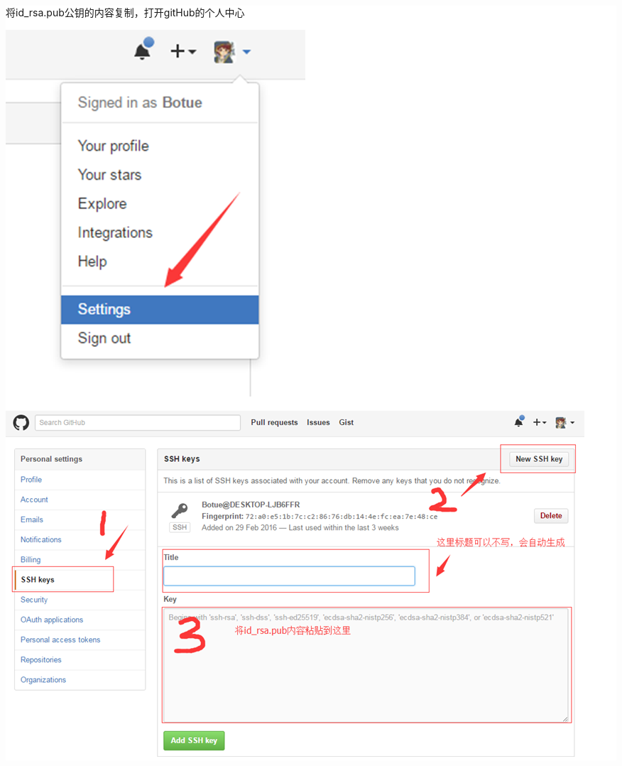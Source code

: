 将id_rsa.pub公钥的内容复制，打开gitHub的个人中心

![](_v_images/20190327104845588_18756.png)

![](_v_images/20190327104855466_17604.png)
